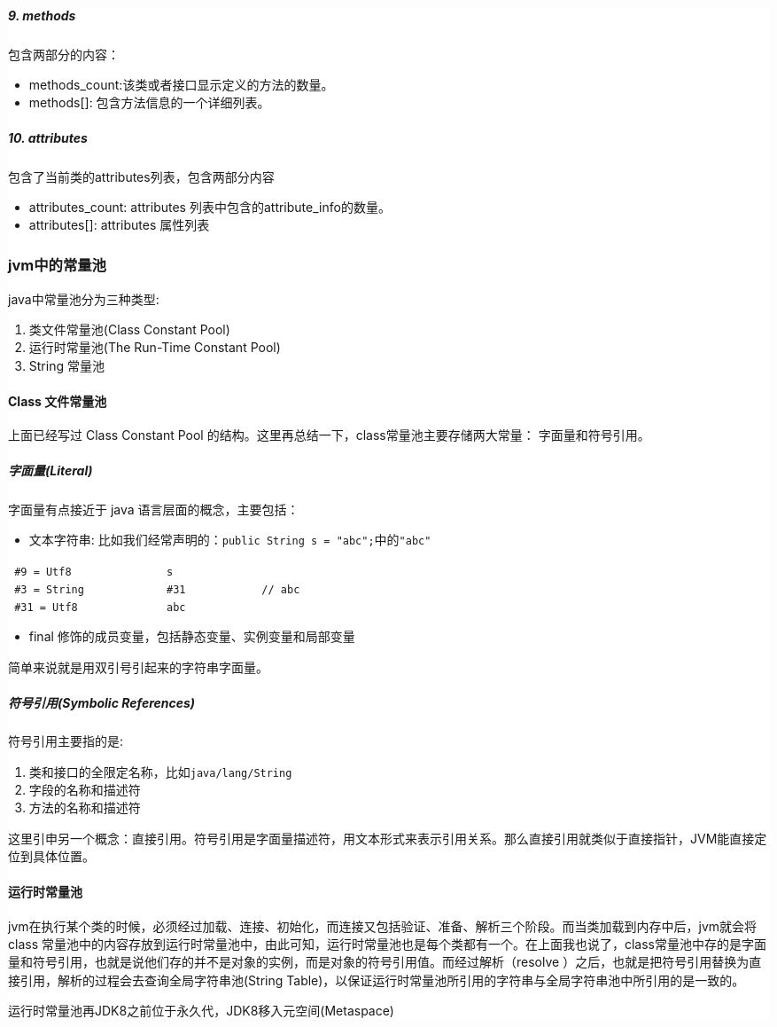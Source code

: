 
##### 9. methods

包含两部分的内容：
- methods_count:该类或者接口显示定义的方法的数量。
- methods[]: 包含方法信息的一个详细列表。

##### 10. attributes

包含了当前类的attributes列表，包含两部分内容
- attributes_count: attributes 列表中包含的attribute_info的数量。
- attributes[]: attributes 属性列表

### jvm中的常量池

java中常量池分为三种类型:
1. 类文件常量池(Class Constant Pool)
2. 运行时常量池(The Run-Time Constant Pool)
3. String 常量池

#### Class 文件常量池

上面已经写过 Class Constant Pool 的结构。这里再总结一下，class常量池主要存储两大常量： 字面量和符号引用。

##### 字面量(Literal)

字面量有点接近于 java 语言层面的概念，主要包括：

- 文本字符串: 比如我们经常声明的：`public String s = "abc";`中的`"abc"`
```
 #9 = Utf8               s
 #3 = String             #31            // abc
 #31 = Utf8              abc
```

- final 修饰的成员变量，包括静态变量、实例变量和局部变量

简单来说就是用双引号引起来的字符串字面量。

##### 符号引用(Symbolic References)

符号引用主要指的是:
1. 类和接口的全限定名称，比如`java/lang/String`
2. 字段的名称和描述符
3. 方法的名称和描述符

这里引申另一个概念：直接引用。符号引用是字面量描述符，用文本形式来表示引用关系。那么直接引用就类似于直接指针，JVM能直接定位到具体位置。

#### 运行时常量池

jvm在执行某个类的时候，必须经过加载、连接、初始化，而连接又包括验证、准备、解析三个阶段。而当类加载到内存中后，jvm就会将class
常量池中的内容存放到运行时常量池中，由此可知，运行时常量池也是每个类都有一个。在上面我也说了，class常量池中存的是字面量和符号引用，也就是说他们存的并不是对象的实例，而是对象的符号引用值。而经过解析（resolve
）之后，也就是把符号引用替换为直接引用，解析的过程会去查询全局字符串池(String Table)，以保证运行时常量池所引用的字符串与全局字符串池中所引用的是一致的。

运行时常量池再JDK8之前位于永久代，JDK8移入元空间(Metaspace)

